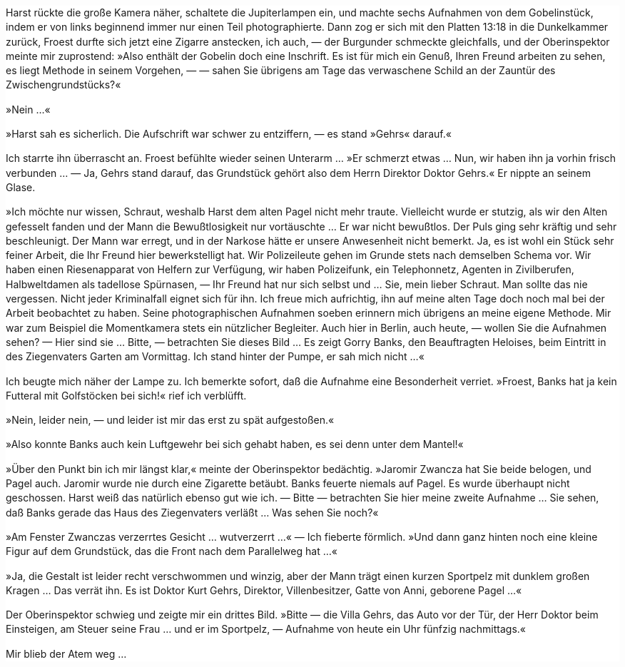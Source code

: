 Harst rückte die große Kamera näher, schaltete die Jupiterlampen ein, und machte sechs Aufnahmen von dem Gobelinstück, indem er von links beginnend immer nur einen Teil photographierte. Dann zog er sich mit den Platten 13:18 in die Dunkelkammer zurück, Froest durfte sich jetzt eine Zigarre anstecken, ich auch, — der Burgunder schmeckte gleichfalls, und der Oberinspektor meinte mir zuprostend: »Also enthält der Gobelin doch eine Inschrift. Es ist für mich ein Genuß, Ihren Freund arbeiten zu sehen, es liegt Methode in seinem Vorgehen, — — sahen Sie übrigens am Tage das verwaschene Schild an der Zauntür des Zwischengrundstücks?«

»Nein …«

»Harst sah es sicherlich. Die Aufschrift war schwer zu entziffern, — es stand »Gehrs« darauf.«

Ich starrte ihn überrascht an. Froest befühlte wieder seinen Unterarm … »Er schmerzt etwas … Nun, wir haben ihn ja vorhin frisch verbunden … — Ja, Gehrs stand darauf, das Grundstück gehört also dem Herrn Direktor Doktor Gehrs.« Er nippte an seinem Glase.

»Ich möchte nur wissen, Schraut, weshalb Harst dem alten Pagel nicht mehr traute. Vielleicht wurde er stutzig, als wir den Alten gefesselt fanden und der Mann die Bewußtlosigkeit nur vortäuschte … Er war nicht bewußtlos. Der Puls ging sehr kräftig und sehr beschleunigt. Der Mann war erregt, und in der Narkose hätte er unsere Anwesenheit nicht bemerkt. Ja, es ist wohl ein Stück sehr feiner Arbeit, die Ihr Freund hier bewerkstelligt hat. Wir Polizeileute gehen im Grunde stets nach demselben Schema vor. Wir haben einen Riesenapparat von Helfern zur Verfügung, wir haben Polizeifunk, ein Telephonnetz, Agenten in Zivilberufen, Halbweltdamen als tadellose Spürnasen, — Ihr Freund hat nur sich selbst und … Sie, mein lieber Schraut. Man sollte das nie vergessen. Nicht jeder Kriminalfall eignet sich für ihn. Ich freue mich aufrichtig, ihn auf meine alten Tage doch noch mal bei der Arbeit beobachtet zu haben. Seine photographischen Aufnahmen soeben erinnern mich übrigens an meine eigene Methode. Mir war zum Beispiel die Momentkamera stets ein nützlicher Begleiter. Auch hier in Berlin, auch heute, — wollen Sie die Aufnahmen sehen? — Hier sind sie … Bitte, — betrachten Sie dieses Bild … Es zeigt Gorry Banks, den Beauftragten Heloises, beim Eintritt in des Ziegenvaters Garten am Vormittag. Ich stand hinter der Pumpe, er sah mich nicht …«

Ich beugte mich näher der Lampe zu. Ich bemerkte sofort, daß die Aufnahme eine Besonderheit verriet. »Froest, Banks hat ja kein Futteral mit Golfstöcken bei sich!« rief ich verblüfft.

»Nein, leider nein, — und leider ist mir das erst zu spät aufgestoßen.«

»Also konnte Banks auch kein Luftgewehr bei sich gehabt haben, es sei denn unter dem Mantel!«

»Über den Punkt bin ich mir längst klar,« meinte der Oberinspektor bedächtig. »Jaromir Zwancza hat Sie beide belogen, und Pagel auch. Jaromir wurde nie durch eine Zigarette betäubt. Banks feuerte niemals auf Pagel. Es wurde überhaupt nicht geschossen. Harst weiß das natürlich ebenso gut wie ich. — Bitte — betrachten Sie hier meine zweite Aufnahme … Sie sehen, daß Banks gerade das Haus des Ziegenvaters verläßt … Was sehen Sie noch?«

»Am Fenster Zwanczas verzerrtes Gesicht … wutverzerrt …« — Ich fieberte förmlich. »Und dann ganz hinten noch eine kleine Figur auf dem Grundstück, das die Front nach dem Parallelweg hat …«

»Ja, die Gestalt ist leider recht verschwommen und winzig, aber der Mann trägt einen kurzen Sportpelz mit dunklem großen Kragen … Das verrät ihn. Es ist Doktor Kurt Gehrs, Direktor, Villenbesitzer, Gatte von Anni, geborene Pagel …«

Der Oberinspektor schwieg und zeigte mir ein drittes Bild. »Bitte — die Villa Gehrs, das Auto vor der Tür, der Herr Doktor beim Einsteigen, am Steuer seine Frau … und er im Sportpelz, — Aufnahme von heute ein Uhr fünfzig nachmittags.«

Mir blieb der Atem weg …
